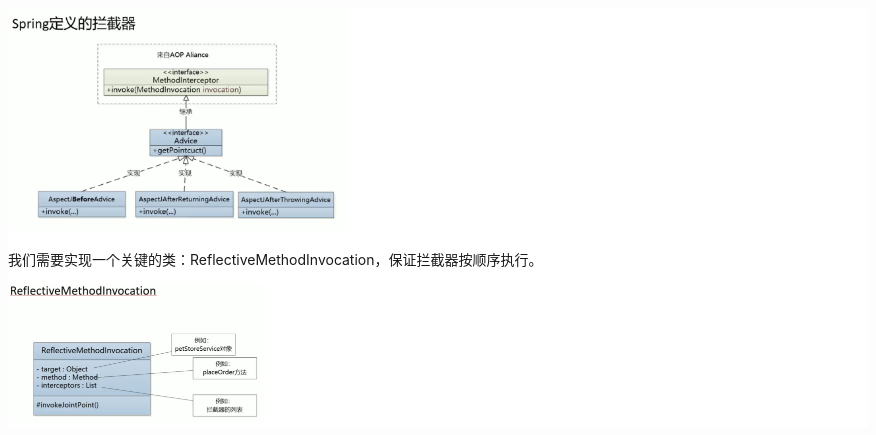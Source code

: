 <img src="img/20191006223448.png" style="zoom:33%;" />

我们需要实现一个关键的类：ReflectiveMethodInvocation，保证拦截器按顺序执行。

<img src="img/20191006223519.png" style="zoom:25%;" />
